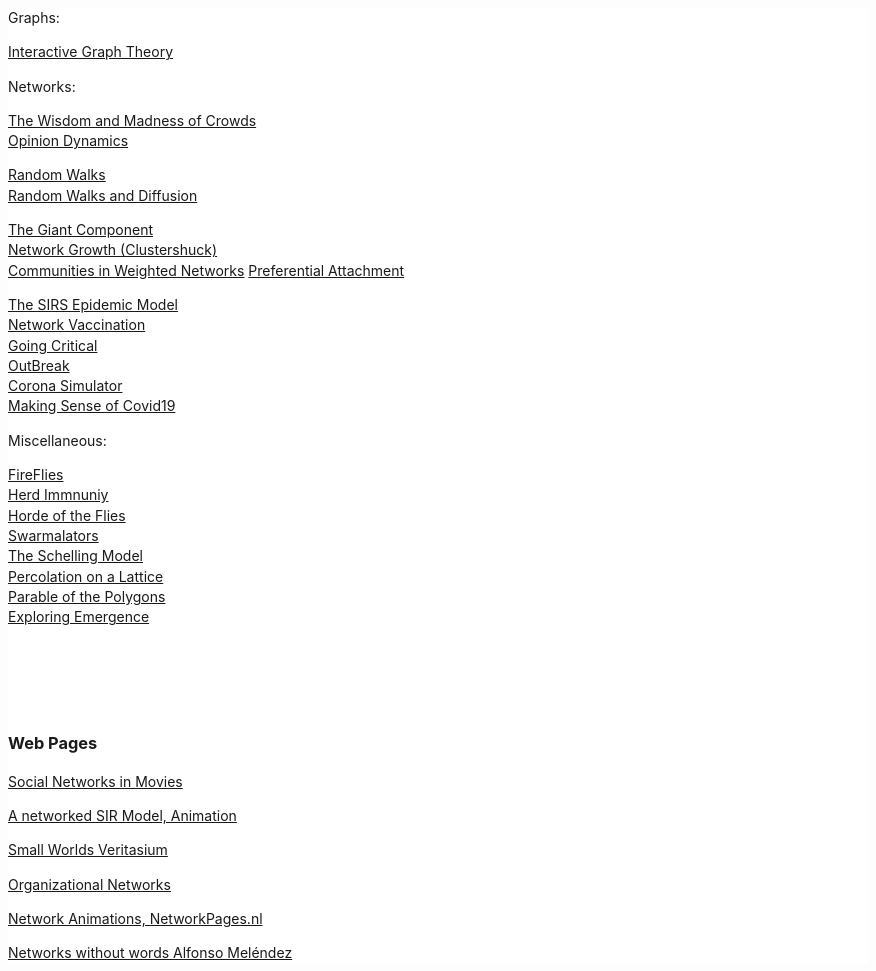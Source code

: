 
Graphs:<br>

[Interactive Graph Theory](https://d3gt.com/)<br>

Networks: <br>

[The Wisdom and Madness of Crowds](https://ncase.me/crowds/)<br>
[Opinion Dynamics](https://www.complexity-explorables.org/explorables/echo-chambers/)<br>

[Random Walks](https://www.complexity-explorables.org/explorables/anomalous-itinerary/)<br>
[Random Walks and Diffusion](https://www.complexity-explorables.org/explorables/albert-and-carl-friedrich/)<br>

[The Giant Component](https://www.complexity-explorables.org/explorables/the-blob/)<br>
[Network Growth (Clustershuck)](https://www.complexity-explorables.org/explorables/clustershuck/)<br>
[Communities in Weighted Networks](https://www.complexity-explorables.org/explorables/jujujajaki-networks/)
[Preferential Attachment](https://www.complexity-explorables.org/explorables/knitworks/)<br>

[The SIRS Epidemic Model](https://www.complexity-explorables.org/explorables/epidemonic/)<br>
[Network Vaccination](https://www.complexity-explorables.org/explorables/facebooked-flu-shots/)<br>
[Going Critical](https://meltingasphalt.com/interactive/going-critical/)<br>
[OutBreak](https://meltingasphalt.com/interactive/outbreak/)<br>
[Corona Simulator](https://www.washingtonpost.com/graphics/2020/world/corona-simulator/)<br>
[Making Sense of Covid19](http://www.r2d3.us/covid-19/)<br>

Miscellaneous: <br>

[FireFlies](https://ncase.me/fireflies/)<br>
[Herd Immnuniy](https://www.complexity-explorables.org/explorables/i-herd-you/)<br>
[Horde of the Flies](https://www.complexity-explorables.org/explorables/horde-of-the-flies/)<br>
[Swarmalators](https://www.complexity-explorables.org/explorables/swarmalators/)<br>
[The Schelling Model](https://www.complexity-explorables.org/explorables/t-schelling-plays-go/)<br>
[Percolation on a Lattice](https://www.complexity-explorables.org/explorables/baristas-secret/)<br>
[Parable of the Polygons](https://ncase.me/polygons/)<br>
[Exploring Emergence](http://www.playfulinvention.com/emergence/)<br>
<br><br><br><br>

### Web Pages


[Social Networks in Movies](https://moviegalaxies.com/)

[A networked SIR Model, Animation](http://systems-sciences.uni-graz.at/etextbook/networks/sirnetwork.html)

[Small Worlds Veritasium](https://www.youtube.com/watch?v=TcxZSmzPw8k&list=PLqzLNw_z6y7S31yg_2aJj3VGCohJyPe-T&index=4)

[Organizational Networks](https://toreopsahl.com/datasets/#Cross_Parker)

[Network Animations, NetworkPages.nl](https://www.networkpages.nl/CustomMedia/)

[Networks without words Alfonso Meléndez](http://profesores.is.escuelaing.edu.co/~amelendez/RedesSinPalabras/RedesSinPalabras.html)
